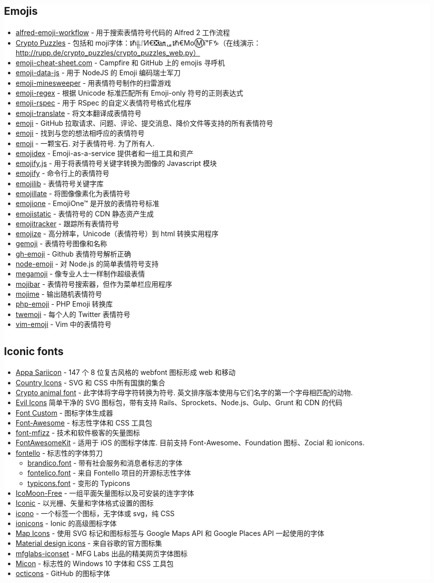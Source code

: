 
## Emojis
* [alfred-emoji-workflow](https://github.com/carlosgaldino/alfred-emoji-workflow) - 用于搜索表情符号代码的 Alfred 2 工作流程
* [Crypto Puzzles](https://github.com/2d4d/crypto_puzzles) - 包括和
moji字体：ᵺ༐༐⑀️И€❎㏂ᇉᵺ€MoⓂ️ï℉♑（在线演示：http://rupp.de/crypto_puzzles/crypto_puzzles_web.py）
* [emoji-cheat-sheet.com](https://github.com/WebpageFX/emoji-cheat-sheet.com) - Campfire 和 GitHub 上的 emojis 寻呼机
* [emoji-data-js](https://github.com/mroth/emoji-data-js) - 用于 NodeJS 的 Emoji 编码瑞士军刀
* [emoji-minesweeper](https://github.com/muan/emoji-minesweeper) - 用表情符号制作的扫雷游戏
* [emoji-regex](https://github.com/mathiasbynens/emoji-regex) - 根据 Unicode 标准匹配所有 Emoji-only 符号的正则表达式
* [emoji-rspec](https://github.com/cupakromer/emoji-rspec) - 用于 RSpec 的自定义表情符号格式化程序
* [emoji-translate](https://github.com/notwaldorf/emoji-translate) - 将文本翻译成表情符号
* [emoji](https://github.com/leereilly/emoji) - GitHub 拉取请求、问题、评论、提交消息、降价文件等支持的所有表情符号
* [emoji](https://github.com/muan/emoji) - 找到与您的想法相呼应的表情符号
* [emoji](https://github.com/wpeterson/emoji)  - 一颗宝石. 对于表情符号. 为了所有人.
* [emojidex](https://github.com/emojidex/emojidex) - Emoji-as-a-service 提供者和一组工具和资产
* [emojify.js](https://github.com/emojione/emojify.js) - 用于将表情符号关键字转换为图像的 Javascript 模块
* [emojify](https://github.com/mrowa44/emojify) - 命令行上的表情符号
* [emojilib](https://github.com/muan/emojilib) - 表情符号关键字库
* [emojillate](https://github.com/notwaldorf/emojillate) - 将图像像素化为表情符号
* [emojione](https://github.com/emojione/emojione) - EmojiOne™ 是开放的表情符号标准
* [emojistatic](https://github.com/mroth/emojistatic) - 表情符号的 CDN 静态资产生成
* [emojitracker](https://github.com/mroth/emojitracker) - 跟踪所有表情符号
* [emojize](https://github.com/ded/emojize) - 高分辨率，Unicode（表情符号）到 html 转换实用程序
* [gemoji](https://github.com/github/gemoji) - 表情符号图像和名称
* [gh-emoji](https://github.com/zzarcon/gh-emoji) - Github 表情符号解析正确
* [node-emoji](https://github.com/omnidan/node-emoji) - 对 Node.js 的简单表情符号支持
* [megamoji](https://github.com/muan/megamoji) - 像专业人士一样制作超级表情
* [mojibar](https://github.com/muan/mojibar) - 表情符号搜索器，但作为菜单栏应用程序
* [mojime](https://github.com/JuanitoFatas/mojime) - 输出随机表情符号
* [php-emoji](https://github.com/iamcal/php-emoji) - PHP Emoji 转换库
* [twemoji](https://github.com/twitter/twemoji) - 每个人的 Twitter 表情符号
* [vim-emoji](https://github.com/junegunn/vim-emoji) - Vim 中的表情符号

## Iconic fonts
* [Appa Sariicon](https://github.com/sariina/appa-sariicon) - 147 个 8 位复古风格的 webfont 图标形成 web 和移动
* [Country Icons](https://github.com/lipis/flag-icon-css) - SVG 和 CSS 中所有国旗的集合
* [Crypto animal font](https://github.com/ariassd/crypto-animal-font)  - 此字体将字母字符转换为符号. 英文排序版本使用与它们名字的第一个字母相匹配的动物.
* [Evil Icons](http://evil-icons.io/) 简单干净的 SVG 图标包，带有支持 Rails、Sprockets、Node.js、Gulp、Grunt 和 CDN 的代码
* [Font Custom](https://github.com/FontCustom/fontcustom) - 图标字体生成器
* [Font-Awesome](https://fontawesome.com) - 标志性字体和 CSS 工具包
* [font-mfizz](https://github.com/fizzed/font-mfizz) - 技术和软件极客的矢量图标
* [FontAwesomeKit](https://github.com/PrideChung/FontAwesomeKit)  - 适用于 iOS 的图标字体库. 目前支持 Font-Awesome、Foundation 图标、Zocial 和 ionicons.
* [fontello](http://fontello.com) - 标志性的字体剪刀
  * [brandico.font](http://fontello.github.io/brandico.font/demo.html) - 带有社会服务和消息者标志的字体
  * [fontelico.font](http://fontello.github.io/fontelico.font/demo.html) - 来自 Fontello 项目的开源标志性字体
  * [typicons.font](http://fontello.github.io/typicons.font/demo.html) - 变形的 Typicons
* [IcoMoon-Free](https://icomoon.io) - 一组平面矢量图标以及可安装的连字字体
* [Iconic](https://github.com/somerandomdude/Iconic) - 以光栅、矢量和字体格式设置的图标
* [icono](https://saeedalipoor.github.io/icono/) - 一个标签一个图标，无字体或 svg，纯 CSS
* [ionicons](http://ionicons.com/) - Ionic 的高级图标字体
* [Map Icons](https://github.com/scottdejonge/map-icons) - 使用 SVG 标记和图标标签与 Google Maps API 和 Google Places API 一起使用的字体
* [Material design icons](https://github.com/google/material-design-icons) - 来自谷歌的官方图标集
* [mfglabs-iconset](http://mfglabs.github.io/mfglabs-iconset/) - MFG Labs 出品的精美网页字体图标
* [Micon](https://github.com/xtoolkit/Micon) - 标志性的 Windows 10 字体和 CSS 工具包
* [octicons](https://octicons.github.com/) - GitHub 的图标字体